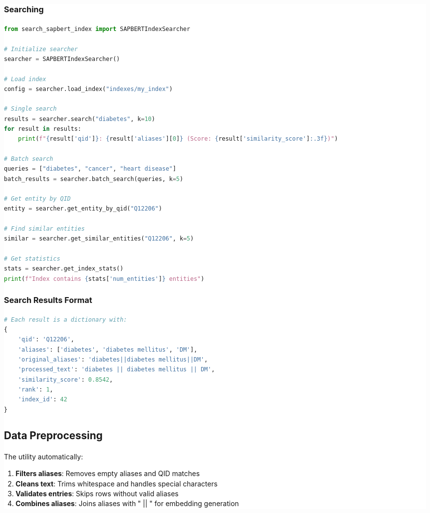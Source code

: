 ### Searching

```python
from search_sapbert_index import SAPBERTIndexSearcher

# Initialize searcher
searcher = SAPBERTIndexSearcher()

# Load index
config = searcher.load_index("indexes/my_index")

# Single search
results = searcher.search("diabetes", k=10)
for result in results:
    print(f"{result['qid']}: {result['aliases'][0]} (Score: {result['similarity_score']:.3f})")

# Batch search
queries = ["diabetes", "cancer", "heart disease"]
batch_results = searcher.batch_search(queries, k=5)

# Get entity by QID
entity = searcher.get_entity_by_qid("Q12206")

# Find similar entities
similar = searcher.get_similar_entities("Q12206", k=5)

# Get statistics
stats = searcher.get_index_stats()
print(f"Index contains {stats['num_entities']} entities")
```

### Search Results Format

```python
# Each result is a dictionary with:
{
    'qid': 'Q12206',
    'aliases': ['diabetes', 'diabetes mellitus', 'DM'],
    'original_aliases': 'diabetes||diabetes mellitus||DM',
    'processed_text': 'diabetes || diabetes mellitus || DM',
    'similarity_score': 0.8542,
    'rank': 1,
    'index_id': 42
}
```

## Data Preprocessing

The utility automatically:

1. **Filters aliases**: Removes empty aliases and QID matches
2. **Cleans text**: Trims whitespace and handles special characters
3. **Validates entries**: Skips rows without valid aliases
4. **Combines aliases**: Joins aliases with " || " for embedding generation
